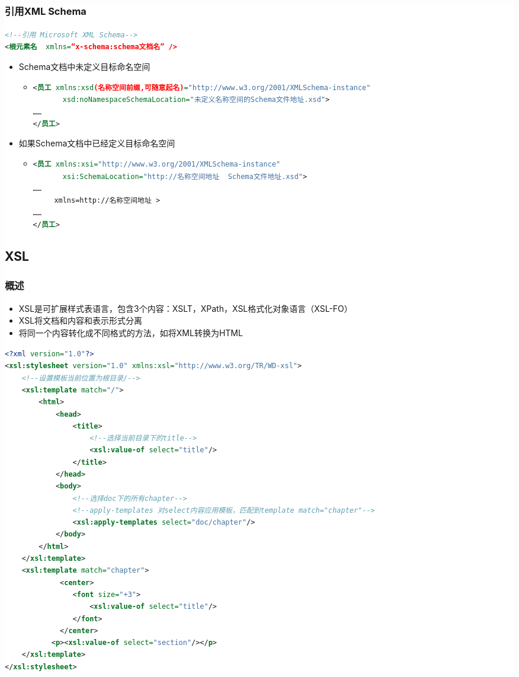 ### 引用XML Schema 

```xml
<!--引用 Microsoft XML Schema-->
<根元素名  xmlns=“x-schema:schema文档名” />

```



- Schema文档中未定义目标命名空间

  - ```xml
    <员工 xmlns:xsd(名称空间前缀,可随意起名)="http://www.w3.org/2001/XMLSchema-instance"
           xsd:noNamespaceSchemaLocation="未定义名称空间的Schema文件地址.xsd">
    ……
    </员工>
    ```

- 如果Schema文档中已经定义目标命名空间
  - ```xml
    <员工 xmlns:xsi="http://www.w3.org/2001/XMLSchema-instance"
           xsi:SchemaLocation="http://名称空间地址  Schema文件地址.xsd">
    ……
         xmlns=http://名称空间地址 >
    ……
    </员工>
    ```


## XSL

### 概述

- XSL是可扩展样式表语言，包含3个内容：XSLT，XPath，XSL格式化对象语言（XSL-FO）
- XSL将文档和内容和表示形式分离
- 将同一个内容转化成不同格式的方法，如将XML转换为HTML

```xml
<?xml version="1.0"?>
<xsl:stylesheet version="1.0" xmlns:xsl="http://www.w3.org/TR/WD-xsl">
    <!--设置模板当前位置为根目录/-->
	<xsl:template match="/">
		<html>
			<head>
				<title>
                    <!--选择当前目录下的title-->
					<xsl:value-of select="title"/>
				</title>
			</head>
			<body>
                <!--选择doc下的所有chapter-->
                <!--apply-templates 对select内容应用模板，匹配到template match="chapter"-->
				<xsl:apply-templates select="doc/chapter"/>
			</body>
		</html>
	</xsl:template>
	<xsl:template match="chapter">
             <center>
                <font size="+3">
                    <xsl:value-of select="title"/> 
                </font>
             </center>
	       <p><xsl:value-of select="section"/></p>
	</xsl:template>
</xsl:stylesheet>
```